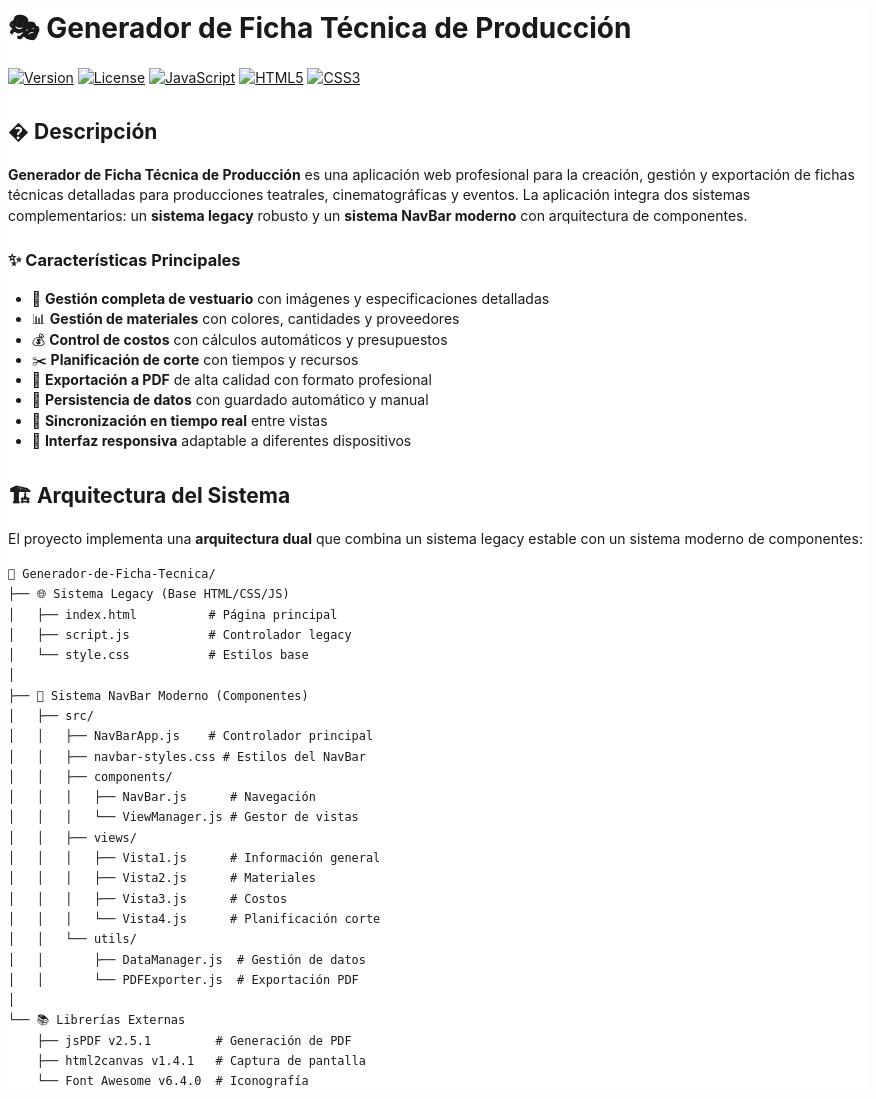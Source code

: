 # 🎭 Generador de Ficha Técnica de Producción

[![Version](https://img.shields.io/badge/version-2.0.0-blue.svg)](https://github.com/ClaudioVilas/Generador-de-Ficha-Tecnica)
[![License](https://img.shields.io/badge/license-MIT-green.svg)](LICENSE)
[![JavaScript](https://img.shields.io/badge/JavaScript-ES6+-yellow.svg)](https://developer.mozilla.org/en-US/docs/Web/JavaScript)
[![HTML5](https://img.shields.io/badge/HTML5-E34F26.svg)](https://developer.mozilla.org/en-US/docs/Web/HTML)
[![CSS3](https://img.shields.io/badge/CSS3-1572B6.svg)](https://developer.mozilla.org/en-US/docs/Web/CSS)

## � Descripción

**Generador de Ficha Técnica de Producción** es una aplicación web profesional para la creación, gestión y exportación de fichas técnicas detalladas para producciones teatrales, cinematográficas y eventos. La aplicación integra dos sistemas complementarios: un **sistema legacy** robusto y un **sistema NavBar moderno** con arquitectura de componentes.

### ✨ Características Principales

- 🎨 **Gestión completa de vestuario** con imágenes y especificaciones detalladas
- 📊 **Gestión de materiales** con colores, cantidades y proveedores
- 💰 **Control de costos** con cálculos automáticos y presupuestos
- ✂️ **Planificación de corte** con tiempos y recursos
- 📄 **Exportación a PDF** de alta calidad con formato profesional
- 💾 **Persistencia de datos** con guardado automático y manual
- 🔄 **Sincronización en tiempo real** entre vistas
- 📱 **Interfaz responsiva** adaptable a diferentes dispositivos

## 🏗️ Arquitectura del Sistema

El proyecto implementa una **arquitectura dual** que combina un sistema legacy estable con un sistema moderno de componentes:

```
📁 Generador-de-Ficha-Tecnica/
├── 🌐 Sistema Legacy (Base HTML/CSS/JS)
│   ├── index.html          # Página principal
│   ├── script.js           # Controlador legacy
│   └── style.css           # Estilos base
│
├── 🚀 Sistema NavBar Moderno (Componentes)
│   ├── src/
│   │   ├── NavBarApp.js    # Controlador principal
│   │   ├── navbar-styles.css # Estilos del NavBar
│   │   ├── components/
│   │   │   ├── NavBar.js      # Navegación
│   │   │   └── ViewManager.js # Gestor de vistas
│   │   ├── views/
│   │   │   ├── Vista1.js      # Información general
│   │   │   ├── Vista2.js      # Materiales
│   │   │   ├── Vista3.js      # Costos
│   │   │   └── Vista4.js      # Planificación corte
│   │   └── utils/
│   │       ├── DataManager.js  # Gestión de datos
│   │       └── PDFExporter.js  # Exportación PDF
│
└── 📚 Librerías Externas
    ├── jsPDF v2.5.1         # Generación de PDF
    ├── html2canvas v1.4.1   # Captura de pantalla
    └── Font Awesome v6.4.0  # Iconografía
```